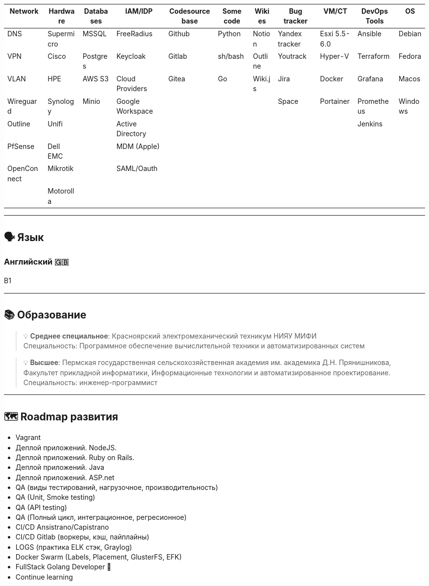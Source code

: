 | Network     | Hardware   | Databases | IAM/IDP          | Codesource base | Some code | Wikies  | Bug tracker    | VM/CT        | DevOps Tools | OS      |
| ----------- | ---------- | --------- | ---------------- | --------------- | --------- | ------- | -------------- | ------------ | ------------ | ------- |
| DNS         | Supermicro | MSSQL     | FreeRadius       | Github          | Python    | Notion  | Yandex tracker | Esxi 5.5-6.0 | Ansible      | Debian  |
| VPN         | Cisco      | Postgres  | Keycloak         | Gitlab          | sh/bash   | Outline | Youtrack       | Hyper-V      | Terraform    | Fedora  |
| VLAN        | HPE        | AWS S3    | Cloud Providers  | Gitea           | Go        | Wiki.js | Jira           | Docker       | Grafana      | Macos   |
| Wireguard   | Synology   | Minio     | Google Workspace |                 |           |         | Space          | Portainer    | Prometheus   | Windows |
| Outline     | Unifi      |           | Active Directory |                 |           |         |                |              | Jenkins      |         |
| PfSense     | Dell EMC   |           | MDM (Apple)      |                 |           |         |                |              |              |         |
| OpenConnect | Mikrotik   |           | SAML/Oauth       |                 |           |         |                |              |              |         |
|             | Motorolla  |           |                  |                 |           |         |                |              |              |         |


---


## 🗣 Язык


### Английский 🇬🇧


B1


---


## 📚 Образование


> 💡 **Среднее специальное**: Красноярский электромеханический техникум НИЯУ МИФИ  
> Специальность: Программное обеспечение вычислительной техники и автоматизированных систем


> 💡 **Высшее**: Пермская государственная сельскохозяйственная академия им. академика Д.Н. Прянишникова, Факультет прикладной информатики, Информационные технологии и автоматизированное проектирование. Специальность: инженер-программист


---


## 🗺️ Roadmap развития

- Vagrant
- Деплой приложений. NodeJS.
- Деплой приложений. Ruby on Rails.
- Деплой приложений. Java
- Деплой приложений. ASP.net
- QA (виды тестирований, нагрузочное, производительность)
- QA (Unit, Smoke testing)
- QA (API testing)
- QA (Полный цикл, интеграционное, регресионное)
- CI/CD Ansistrano/Capistrano
- CI/CD Gitlab (воркеры, кэш, пайплайны)
- LOGS (практика ELK стэк, Graylog)
- Docker Swarm (Labels, Placement, GlusterFS, EFK)
- FullStack Golang Developer 🤝
- Continue learning
